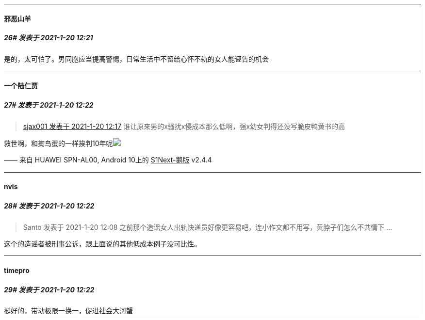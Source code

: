 





*****

####  邪恶山羊  
##### 26#       发表于 2021-1-20 12:21




是的，太可怕了。男同胞应当提高警惕，日常生活中不留给心怀不轨的女人能诬告的机会







*****

####  一个陆仁贾  
##### 27#       发表于 2021-1-20 12:22



<blockquote><a href="httphttps://bbs.saraba1st.com/2b/forum.php?mod=redirect&amp;goto=findpost&amp;pid=50091299&amp;ptid=1983758" target="_blank">sjax001 发表于 2021-1-20 12:17</a>
谁让原来男的x骚扰x侵成本那么低啊，强x幼女判得还没写脆皮鸭黄书的高</blockquote>
救世啊，和掏鸟蛋的一样挨判10年呢<img src="https://static.saraba1st.com/image/smiley/face2017/049.png" referrerpolicy="no-referrer">

—— 来自 HUAWEI SPN-AL00, Android 10上的 [S1Next-鹅版](https://github.com/ykrank/S1-Next/releases) v2.4.4







*****

####  nvis  
##### 28#       发表于 2021-1-20 12:22



<blockquote>Santo 发表于 2021-1-20 12:08
之前那个造谣女人出轨快递员好像更容易吧，连小作文都不用写，黄脖子们怎么不共情下 ...</blockquote>
这个的造谣者被刑事公诉，跟上面说的其他低成本例子没可比性。







*****

####  timepro  
##### 29#       发表于 2021-1-20 12:22




挺好的，带动极限一换一，促进社会大河蟹
